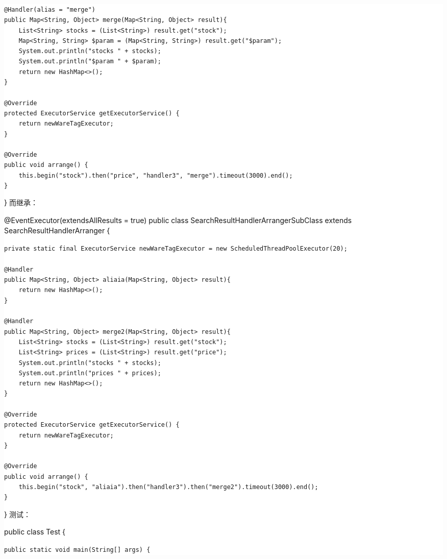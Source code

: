     @Handler(alias = "merge")
    public Map<String, Object> merge(Map<String, Object> result){
        List<String> stocks = (List<String>) result.get("stock");
        Map<String, String> $param = (Map<String, String>) result.get("$param");
        System.out.println("stocks " + stocks);
        System.out.println("$param " + $param);
        return new HashMap<>();
    }

    @Override
    protected ExecutorService getExecutorService() {
        return newWareTagExecutor;
    }

    @Override
    public void arrange() {
        this.begin("stock").then("price", "handler3", "merge").timeout(3000).end();
    }

}
而继承：

@EventExecutor(extendsAllResults = true)
public class SearchResultHandlerArrangerSubClass extends SearchResultHandlerArranger {

    private static final ExecutorService newWareTagExecutor = new ScheduledThreadPoolExecutor(20);

    @Handler
    public Map<String, Object> aliaia(Map<String, Object> result){
        return new HashMap<>();
    }

    @Handler
    public Map<String, Object> merge2(Map<String, Object> result){
        List<String> stocks = (List<String>) result.get("stock");
        List<String> prices = (List<String>) result.get("price");
        System.out.println("stocks " + stocks);
        System.out.println("prices " + prices);
        return new HashMap<>();
    }

    @Override
    protected ExecutorService getExecutorService() {
        return newWareTagExecutor;
    }

    @Override
    public void arrange() {
        this.begin("stock", "aliaia").then("handler3").then("merge2").timeout(3000).end();
    }
}
测试：

public class Test {

    public static void main(String[] args) {
